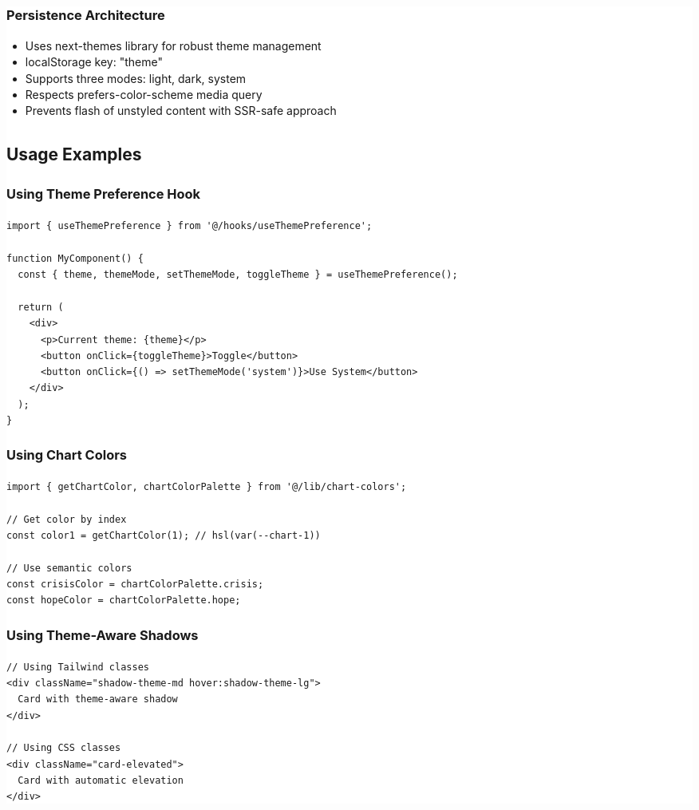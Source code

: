### Persistence Architecture
- Uses next-themes library for robust theme management
- localStorage key: "theme"
- Supports three modes: light, dark, system
- Respects prefers-color-scheme media query
- Prevents flash of unstyled content with SSR-safe approach

## Usage Examples

### Using Theme Preference Hook
```tsx
import { useThemePreference } from '@/hooks/useThemePreference';

function MyComponent() {
  const { theme, themeMode, setThemeMode, toggleTheme } = useThemePreference();
  
  return (
    <div>
      <p>Current theme: {theme}</p>
      <button onClick={toggleTheme}>Toggle</button>
      <button onClick={() => setThemeMode('system')}>Use System</button>
    </div>
  );
}
```

### Using Chart Colors
```tsx
import { getChartColor, chartColorPalette } from '@/lib/chart-colors';

// Get color by index
const color1 = getChartColor(1); // hsl(var(--chart-1))

// Use semantic colors
const crisisColor = chartColorPalette.crisis;
const hopeColor = chartColorPalette.hope;
```

### Using Theme-Aware Shadows
```tsx
// Using Tailwind classes
<div className="shadow-theme-md hover:shadow-theme-lg">
  Card with theme-aware shadow
</div>

// Using CSS classes
<div className="card-elevated">
  Card with automatic elevation
</div>
```

